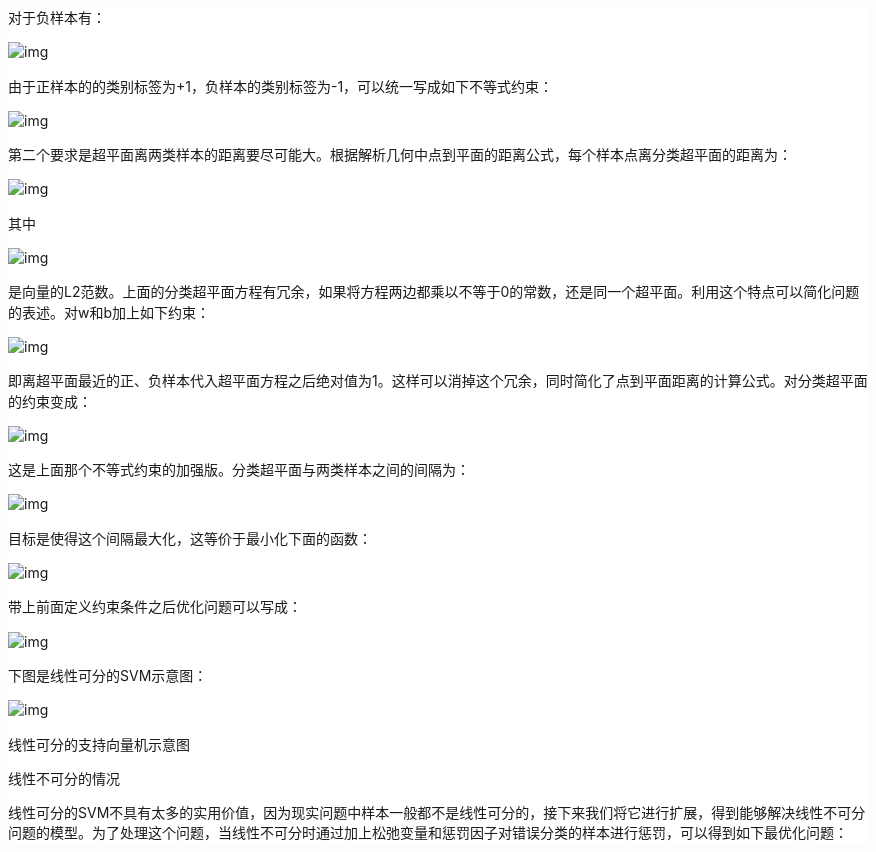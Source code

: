 对于负样本有：

![img](https://mmbiz.qpic.cn/mmbiz_png/75DkJnThAClHZ0YYR7plr2zxysvxPBaI5w5g3Nbib72dhKbbdMVibdTWG6lF7DbRbRVAic4jXoicnNCD1FGskpnrOw/640?wx_fmt=png&tp=webp&wxfrom=5&wx_lazy=1&wx_co=1)

由于正样本的的类别标签为+1，负样本的类别标签为-1，可以统一写成如下不等式约束：

![img](https://mmbiz.qpic.cn/mmbiz_png/75DkJnThAClHZ0YYR7plr2zxysvxPBaIicz8rUg2kiaVI1hlCPtzs9BWCAX61ibVZFuibruVKygRanJRNlJwg7HhcA/640?wx_fmt=png&tp=webp&wxfrom=5&wx_lazy=1&wx_co=1)

第二个要求是超平面离两类样本的距离要尽可能大。根据解析几何中点到平面的距离公式，每个样本点离分类超平面的距离为：

![img](https://mmbiz.qpic.cn/mmbiz_png/75DkJnThAClHZ0YYR7plr2zxysvxPBaIiaxKCBAefh8RiaGloOjyYFCUaypibQR0vjW6ibmVelfjsLoajHwaNZsF0A/640?wx_fmt=png&tp=webp&wxfrom=5&wx_lazy=1&wx_co=1)





其中



![img](https://mmbiz.qpic.cn/mmbiz_png/75DkJnThAClHZ0YYR7plr2zxysvxPBaIx4CY64OWXeKGRjJ9v86dbo6PDdbK2iawbeqbeee5CuR6aBFnrXDzyhQ/640?wx_fmt=png&tp=webp&wxfrom=5&wx_lazy=1&wx_co=1)

是向量的L2范数。上面的分类超平面方程有冗余，如果将方程两边都乘以不等于0的常数，还是同一个超平面。利用这个特点可以简化问题的表述。对w和b加上如下约束：

![img](https://mmbiz.qpic.cn/mmbiz_png/75DkJnThAClHZ0YYR7plr2zxysvxPBaIn4Wwa51d4CoESgFkCB6miayWMxaDCaZ5ianB9oCoibDswzfds4f3DibrJg/640?wx_fmt=png&tp=webp&wxfrom=5&wx_lazy=1&wx_co=1)

即离超平面最近的正、负样本代入超平面方程之后绝对值为1。这样可以消掉这个冗余，同时简化了点到平面距离的计算公式。对分类超平面的约束变成：

![img](https://mmbiz.qpic.cn/mmbiz_png/75DkJnThAClHZ0YYR7plr2zxysvxPBaIvmM2iaEkjj1LNCIHeZWE81G7OdjUxULJK65LE6hOtia4aVicVjfI5cKeg/640?wx_fmt=png&tp=webp&wxfrom=5&wx_lazy=1&wx_co=1)

这是上面那个不等式约束的加强版。分类超平面与两类样本之间的间隔为：

![img](https://mmbiz.qpic.cn/mmbiz_png/75DkJnThAClHZ0YYR7plr2zxysvxPBaIBYhibnQfDOavzjb8175ztOZuBPyia3y1XXq0Ixib0e6ZMN6ibEaw59cKmA/640?wx_fmt=png&tp=webp&wxfrom=5&wx_lazy=1&wx_co=1)

目标是使得这个间隔最大化，这等价于最小化下面的函数：

![img](https://mmbiz.qpic.cn/mmbiz_jpg/75DkJnThAClHZ0YYR7plr2zxysvxPBaIwAIEiafIN36tDIhylk0MlbQ5Eiagal0Geicmdujd0pic5myLr4oklhnibBA/640?wx_fmt=jpeg&tp=webp&wxfrom=5&wx_lazy=1&wx_co=1)

带上前面定义约束条件之后优化问题可以写成：

![img](https://mmbiz.qpic.cn/mmbiz_png/75DkJnThAClHZ0YYR7plr2zxysvxPBaIz2amoGgIdvOeJPXk8KNpezKejdJHTLZszfzvns4ldu3V6LhqkUHmFg/640?wx_fmt=png&tp=webp&wxfrom=5&wx_lazy=1&wx_co=1)

下图是线性可分的SVM示意图：



![img](https://mmbiz.qpic.cn/mmbiz_png/75DkJnThAClHZ0YYR7plr2zxysvxPBaIg9lVlhj5YiaQW9PJ5zafiafLFaqlOG5gEHicAPicBg01kk2IULlOJknFRQ/640?wx_fmt=png&tp=webp&wxfrom=5&wx_lazy=1&wx_co=1)

线性可分的支持向量机示意图



线性不可分的情况







线性可分的SVM不具有太多的实用价值，因为现实问题中样本一般都不是线性可分的，接下来我们将它进行扩展，得到能够解决线性不可分问题的模型。为了处理这个问题，当线性不可分时通过加上松弛变量和惩罚因子对错误分类的样本进行惩罚，可以得到如下最优化问题：
